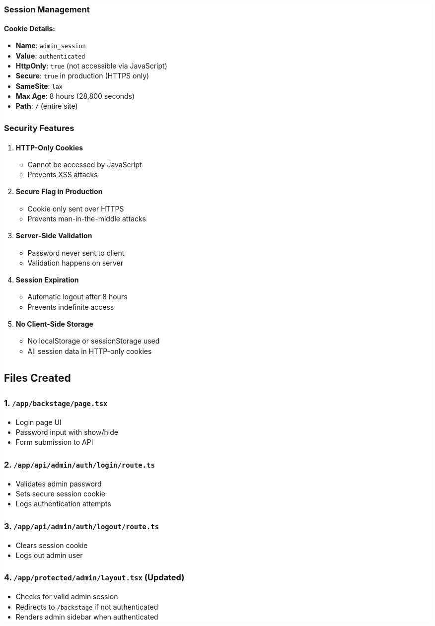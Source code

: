 ### Session Management

**Cookie Details:**
- **Name**: `admin_session`
- **Value**: `authenticated`
- **HttpOnly**: `true` (not accessible via JavaScript)
- **Secure**: `true` in production (HTTPS only)
- **SameSite**: `lax`
- **Max Age**: 8 hours (28,800 seconds)
- **Path**: `/` (entire site)

### Security Features

1. **HTTP-Only Cookies**
   - Cannot be accessed by JavaScript
   - Prevents XSS attacks

2. **Secure Flag in Production**
   - Cookie only sent over HTTPS
   - Prevents man-in-the-middle attacks

3. **Server-Side Validation**
   - Password never sent to client
   - Validation happens on server

4. **Session Expiration**
   - Automatic logout after 8 hours
   - Prevents indefinite access

5. **No Client-Side Storage**
   - No localStorage or sessionStorage used
   - All session data in HTTP-only cookies

## Files Created

### 1. `/app/backstage/page.tsx`
- Login page UI
- Password input with show/hide
- Form submission to API

### 2. `/app/api/admin/auth/login/route.ts`
- Validates admin password
- Sets secure session cookie
- Logs authentication attempts

### 3. `/app/api/admin/auth/logout/route.ts`
- Clears session cookie
- Logs out admin user

### 4. `/app/protected/admin/layout.tsx` (Updated)
- Checks for valid admin session
- Redirects to `/backstage` if not authenticated
- Renders admin sidebar when authenticated
